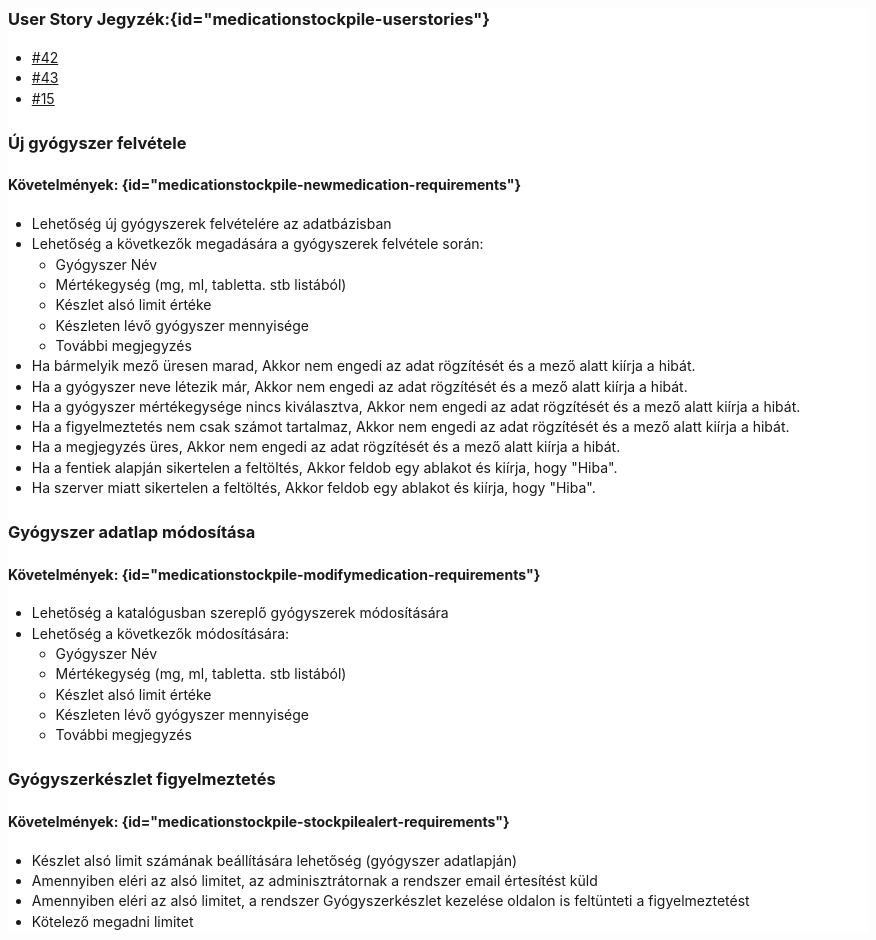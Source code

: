 ### User Story Jegyzék:{id="medicationstockpile-userstories"}
- [#42](https://github.com/Vizsgaremek-borosd-dekanycs/Vizsgaremek/issues/42)
- [#43](https://github.com/Vizsgaremek-borosd-dekanycs/Vizsgaremek/issues/43)
- [#15](https://github.com/Vizsgaremek-borosd-dekanycs/Vizsgaremek/issues/15)

### Új gyógyszer felvétele
#### Követelmények: {id="medicationstockpile-newmedication-requirements"}
- Lehetőség új gyógyszerek felvételére az adatbázisban
- Lehetőség a következők megadására a gyógyszerek felvétele során:
  - Gyógyszer Név
  - Mértékegység (mg, ml, tabletta. stb listából)
  - Készlet alsó limit értéke
  - Készleten lévő gyógyszer mennyisége
  - További megjegyzés
- Ha bármelyik mező üresen marad, Akkor nem engedi az adat rögzítését és a mező alatt kiírja a hibát.
- Ha a gyógyszer neve létezik már, Akkor nem engedi az adat rögzítését és a mező alatt kiírja a hibát.
- Ha a gyógyszer mértékegysége nincs kiválasztva, Akkor nem engedi az adat rögzítését és a mező alatt kiírja a hibát.
- Ha a figyelmeztetés nem csak számot tartalmaz, Akkor nem engedi az adat rögzítését és a mező alatt kiírja a hibát.
- Ha a megjegyzés üres, Akkor nem engedi az adat rögzítését és a mező alatt kiírja a hibát.
- Ha a fentiek alapján sikertelen a feltöltés, Akkor feldob egy ablakot és kiírja, hogy "Hiba".
- Ha szerver miatt sikertelen a feltöltés, Akkor feldob egy ablakot és kiírja, hogy "Hiba".

### Gyógyszer adatlap módosítása
#### Követelmények: {id="medicationstockpile-modifymedication-requirements"}
- Lehetőség a katalógusban szereplő gyógyszerek módosítására
- Lehetőség a következők módosítására:
  - Gyógyszer Név
  - Mértékegység (mg, ml, tabletta. stb listából)
  - Készlet alsó limit értéke
  - Készleten lévő gyógyszer mennyisége
  - További megjegyzés

### Gyógyszerkészlet figyelmeztetés
#### Követelmények: {id="medicationstockpile-stockpilealert-requirements"}
- Készlet alsó limit számának beállítására lehetőség (gyógyszer adatlapján)
- Amennyiben eléri az alsó limitet, az adminisztrátornak a rendszer email értesítést küld
- Amennyiben eléri az alsó limitet, a rendszer Gyógyszerkészlet kezelése oldalon is feltünteti a figyelmeztetést
- Kötelező megadni limitet

